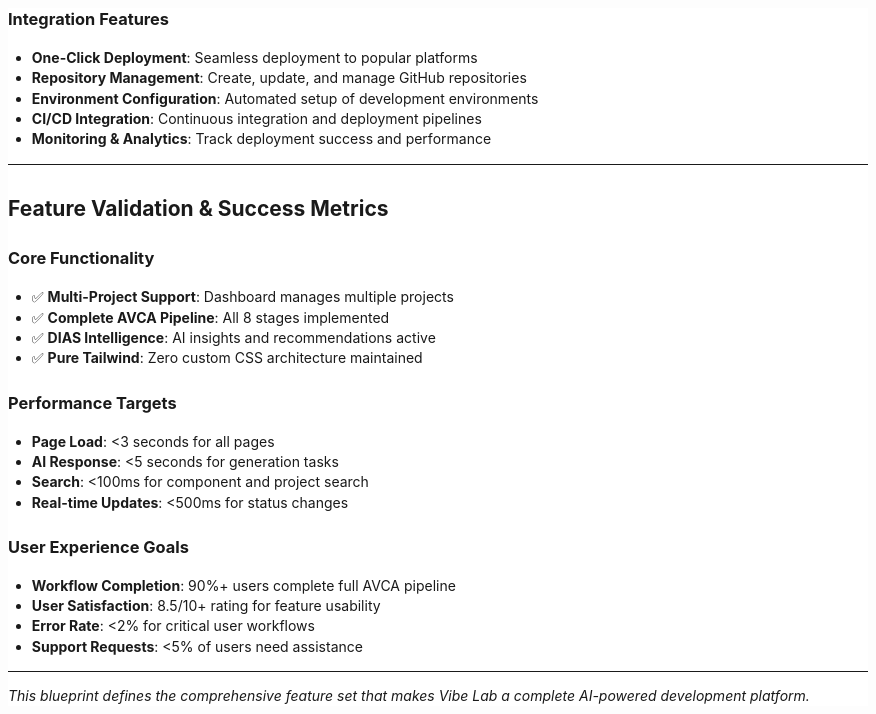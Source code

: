 ### Integration Features
- **One-Click Deployment**: Seamless deployment to popular platforms
- **Repository Management**: Create, update, and manage GitHub repositories
- **Environment Configuration**: Automated setup of development environments
- **CI/CD Integration**: Continuous integration and deployment pipelines
- **Monitoring & Analytics**: Track deployment success and performance

---

## Feature Validation & Success Metrics

### Core Functionality
- ✅ **Multi-Project Support**: Dashboard manages multiple projects
- ✅ **Complete AVCA Pipeline**: All 8 stages implemented
- ✅ **DIAS Intelligence**: AI insights and recommendations active
- ✅ **Pure Tailwind**: Zero custom CSS architecture maintained

### Performance Targets
- **Page Load**: <3 seconds for all pages
- **AI Response**: <5 seconds for generation tasks
- **Search**: <100ms for component and project search
- **Real-time Updates**: <500ms for status changes

### User Experience Goals
- **Workflow Completion**: 90%+ users complete full AVCA pipeline
- **User Satisfaction**: 8.5/10+ rating for feature usability
- **Error Rate**: <2% for critical user workflows
- **Support Requests**: <5% of users need assistance

---

*This blueprint defines the comprehensive feature set that makes Vibe Lab a complete AI-powered development platform.*